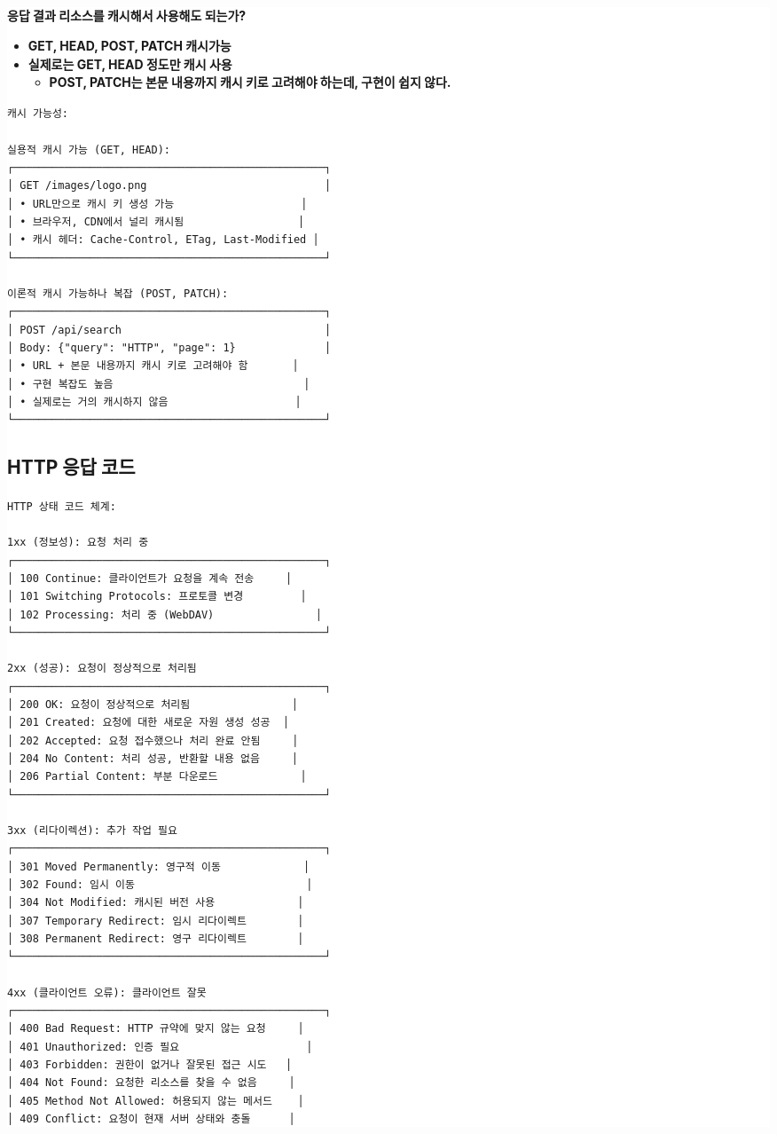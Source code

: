 **응답 결과 리소스를 캐시해서 사용해도 되는가?**

- **GET, HEAD, POST, PATCH 캐시가능**
- **실제로는 GET, HEAD 정도만 캐시 사용**
    - **POST, PATCH는 본문 내용까지 캐시 키로 고려해야 하는데, 구현이 쉽지 않다.**

```
캐시 가능성:

실용적 캐시 가능 (GET, HEAD):
┌─────────────────────────────────────────────────┐
│ GET /images/logo.png                            │
│ • URL만으로 캐시 키 생성 가능                    │
│ • 브라우저, CDN에서 널리 캐시됨                  │
│ • 캐시 헤더: Cache-Control, ETag, Last-Modified │
└─────────────────────────────────────────────────┘

이론적 캐시 가능하나 복잡 (POST, PATCH):
┌─────────────────────────────────────────────────┐
│ POST /api/search                                │
│ Body: {"query": "HTTP", "page": 1}              │
│ • URL + 본문 내용까지 캐시 키로 고려해야 함       │
│ • 구현 복잡도 높음                              │
│ • 실제로는 거의 캐시하지 않음                    │
└─────────────────────────────────────────────────┘
```

## HTTP 응답 코드

```
HTTP 상태 코드 체계:

1xx (정보성): 요청 처리 중
┌─────────────────────────────────────────────────┐
│ 100 Continue: 클라이언트가 요청을 계속 전송     │
│ 101 Switching Protocols: 프로토콜 변경         │
│ 102 Processing: 처리 중 (WebDAV)                │
└─────────────────────────────────────────────────┘

2xx (성공): 요청이 정상적으로 처리됨
┌─────────────────────────────────────────────────┐
│ 200 OK: 요청이 정상적으로 처리됨                │
│ 201 Created: 요청에 대한 새로운 자원 생성 성공  │
│ 202 Accepted: 요청 접수했으나 처리 완료 안됨     │
│ 204 No Content: 처리 성공, 반환할 내용 없음     │
│ 206 Partial Content: 부분 다운로드             │
└─────────────────────────────────────────────────┘

3xx (리다이렉션): 추가 작업 필요
┌─────────────────────────────────────────────────┐
│ 301 Moved Permanently: 영구적 이동             │
│ 302 Found: 임시 이동                           │
│ 304 Not Modified: 캐시된 버전 사용             │
│ 307 Temporary Redirect: 임시 리다이렉트        │
│ 308 Permanent Redirect: 영구 리다이렉트        │
└─────────────────────────────────────────────────┘

4xx (클라이언트 오류): 클라이언트 잘못
┌─────────────────────────────────────────────────┐
│ 400 Bad Request: HTTP 규약에 맞지 않는 요청     │
│ 401 Unauthorized: 인증 필요                    │
│ 403 Forbidden: 권한이 없거나 잘못된 접근 시도   │
│ 404 Not Found: 요청한 리소스를 찾을 수 없음     │
│ 405 Method Not Allowed: 허용되지 않는 메서드    │
│ 409 Conflict: 요청이 현재 서버 상태와 충돌      │
```